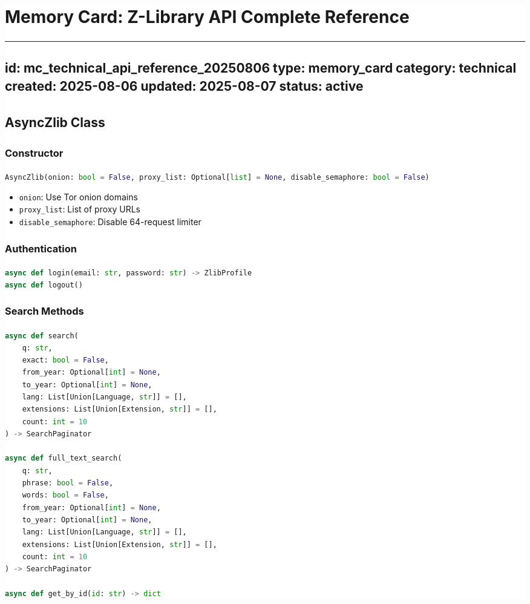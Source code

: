 # Memory Card: Z-Library API Complete Reference
---
id: mc_technical_api_reference_20250806
type: memory_card
category: technical
created: 2025-08-06
updated: 2025-08-07
status: active
---

## AsyncZlib Class

### Constructor
```python
AsyncZlib(onion: bool = False, proxy_list: Optional[list] = None, disable_semaphore: bool = False)
```
- `onion`: Use Tor onion domains
- `proxy_list`: List of proxy URLs
- `disable_semaphore`: Disable 64-request limiter

### Authentication
```python
async def login(email: str, password: str) -> ZlibProfile
async def logout()
```

### Search Methods
```python
async def search(
    q: str,
    exact: bool = False,
    from_year: Optional[int] = None,
    to_year: Optional[int] = None,
    lang: List[Union[Language, str]] = [],
    extensions: List[Union[Extension, str]] = [],
    count: int = 10
) -> SearchPaginator

async def full_text_search(
    q: str,
    phrase: bool = False,
    words: bool = False,
    from_year: Optional[int] = None,
    to_year: Optional[int] = None,
    lang: List[Union[Language, str]] = [],
    extensions: List[Union[Extension, str]] = [],
    count: int = 10
) -> SearchPaginator

async def get_by_id(id: str) -> dict
```
